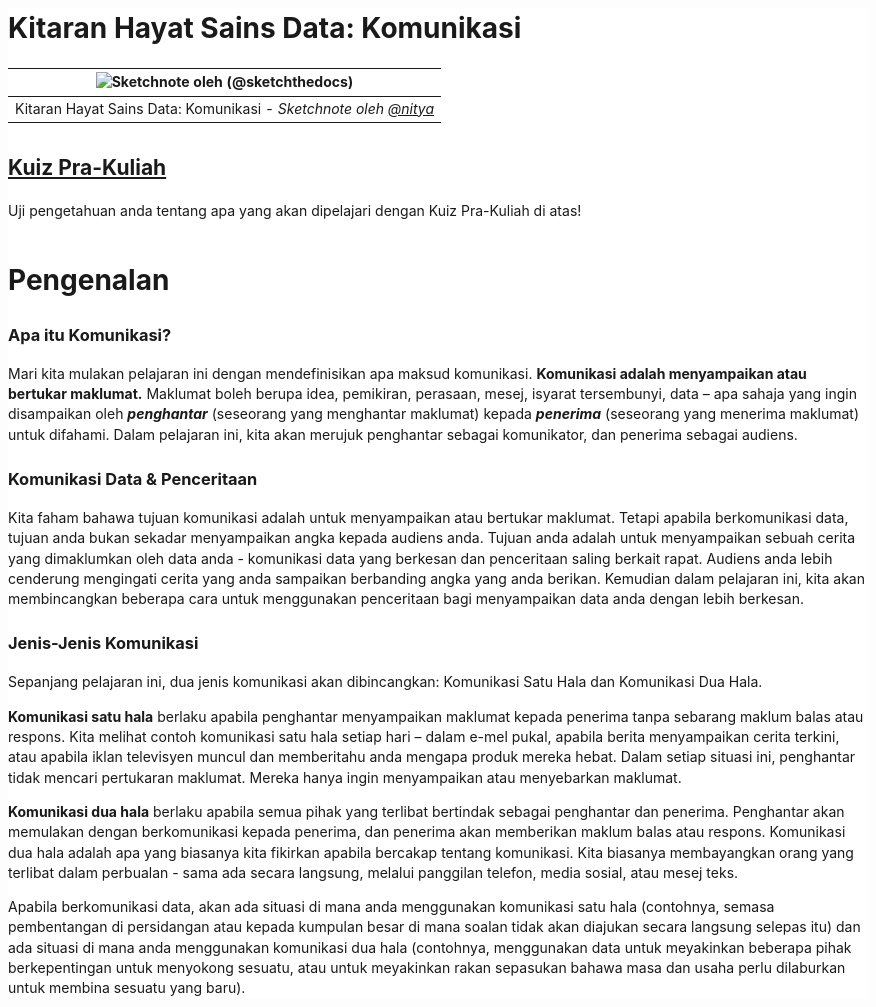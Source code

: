 
# Kitaran Hayat Sains Data: Komunikasi

|![ Sketchnote oleh [(@sketchthedocs)](https://sketchthedocs.dev)](../../sketchnotes/16-Communicating.png)|
|:---:|
| Kitaran Hayat Sains Data: Komunikasi - _Sketchnote oleh [@nitya](https://twitter.com/nitya)_ |

## [Kuiz Pra-Kuliah](https://purple-hill-04aebfb03.1.azurestaticapps.net/quiz/30)

Uji pengetahuan anda tentang apa yang akan dipelajari dengan Kuiz Pra-Kuliah di atas!

# Pengenalan

### Apa itu Komunikasi?
Mari kita mulakan pelajaran ini dengan mendefinisikan apa maksud komunikasi. **Komunikasi adalah menyampaikan atau bertukar maklumat.** Maklumat boleh berupa idea, pemikiran, perasaan, mesej, isyarat tersembunyi, data – apa sahaja yang ingin disampaikan oleh **_penghantar_** (seseorang yang menghantar maklumat) kepada **_penerima_** (seseorang yang menerima maklumat) untuk difahami. Dalam pelajaran ini, kita akan merujuk penghantar sebagai komunikator, dan penerima sebagai audiens.

### Komunikasi Data & Penceritaan
Kita faham bahawa tujuan komunikasi adalah untuk menyampaikan atau bertukar maklumat. Tetapi apabila berkomunikasi data, tujuan anda bukan sekadar menyampaikan angka kepada audiens anda. Tujuan anda adalah untuk menyampaikan sebuah cerita yang dimaklumkan oleh data anda - komunikasi data yang berkesan dan penceritaan saling berkait rapat. Audiens anda lebih cenderung mengingati cerita yang anda sampaikan berbanding angka yang anda berikan. Kemudian dalam pelajaran ini, kita akan membincangkan beberapa cara untuk menggunakan penceritaan bagi menyampaikan data anda dengan lebih berkesan.

### Jenis-Jenis Komunikasi
Sepanjang pelajaran ini, dua jenis komunikasi akan dibincangkan: Komunikasi Satu Hala dan Komunikasi Dua Hala.

**Komunikasi satu hala** berlaku apabila penghantar menyampaikan maklumat kepada penerima tanpa sebarang maklum balas atau respons. Kita melihat contoh komunikasi satu hala setiap hari – dalam e-mel pukal, apabila berita menyampaikan cerita terkini, atau apabila iklan televisyen muncul dan memberitahu anda mengapa produk mereka hebat. Dalam setiap situasi ini, penghantar tidak mencari pertukaran maklumat. Mereka hanya ingin menyampaikan atau menyebarkan maklumat.

**Komunikasi dua hala** berlaku apabila semua pihak yang terlibat bertindak sebagai penghantar dan penerima. Penghantar akan memulakan dengan berkomunikasi kepada penerima, dan penerima akan memberikan maklum balas atau respons. Komunikasi dua hala adalah apa yang biasanya kita fikirkan apabila bercakap tentang komunikasi. Kita biasanya membayangkan orang yang terlibat dalam perbualan - sama ada secara langsung, melalui panggilan telefon, media sosial, atau mesej teks.

Apabila berkomunikasi data, akan ada situasi di mana anda menggunakan komunikasi satu hala (contohnya, semasa pembentangan di persidangan atau kepada kumpulan besar di mana soalan tidak akan diajukan secara langsung selepas itu) dan ada situasi di mana anda menggunakan komunikasi dua hala (contohnya, menggunakan data untuk meyakinkan beberapa pihak berkepentingan untuk menyokong sesuatu, atau untuk meyakinkan rakan sepasukan bahawa masa dan usaha perlu dilaburkan untuk membina sesuatu yang baru).
